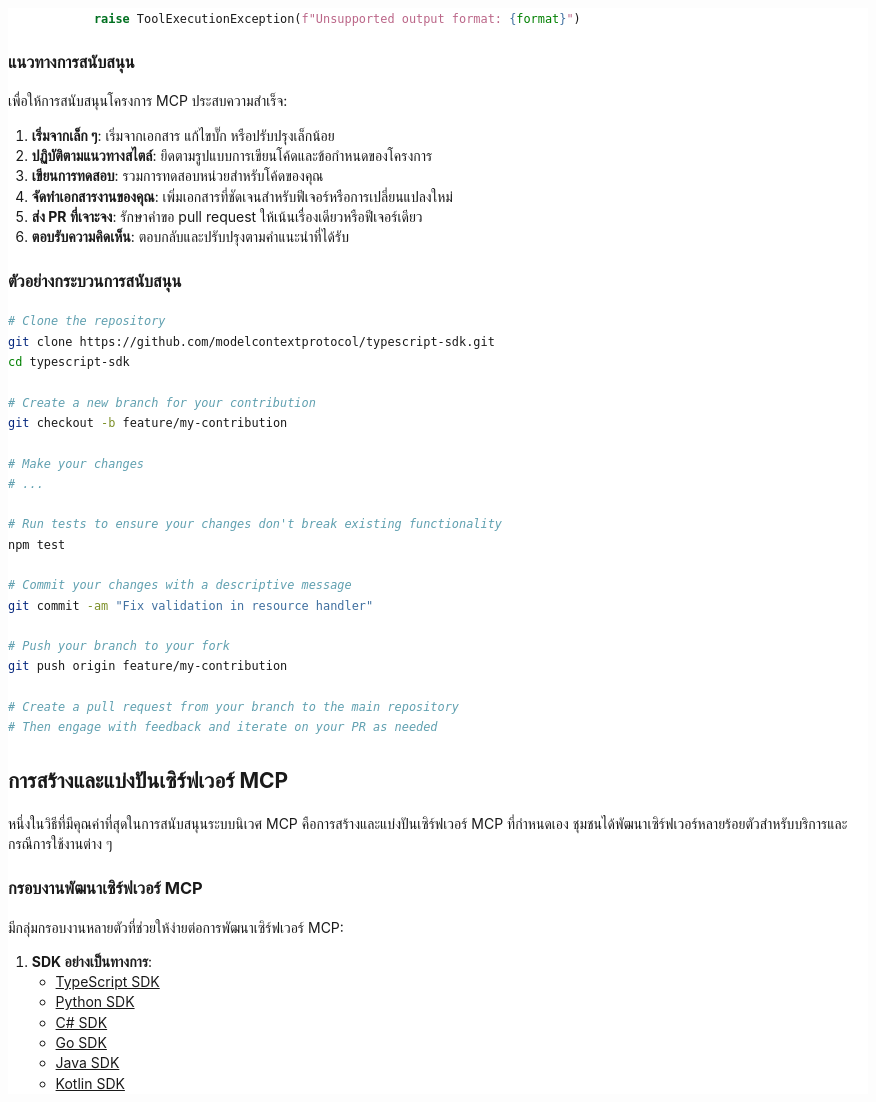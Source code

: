 ```python
            raise ToolExecutionException(f"Unsupported output format: {format}")
```

### แนวทางการสนับสนุน

เพื่อให้การสนับสนุนโครงการ MCP ประสบความสำเร็จ:

1. **เริ่มจากเล็ก ๆ**: เริ่มจากเอกสาร แก้ไขบั๊ก หรือปรับปรุงเล็กน้อย
2. **ปฏิบัติตามแนวทางสไตล์**: ยึดตามรูปแบบการเขียนโค้ดและข้อกำหนดของโครงการ
3. **เขียนการทดสอบ**: รวมการทดสอบหน่วยสำหรับโค้ดของคุณ
4. **จัดทำเอกสารงานของคุณ**: เพิ่มเอกสารที่ชัดเจนสำหรับฟีเจอร์หรือการเปลี่ยนแปลงใหม่
5. **ส่ง PR ที่เจาะจง**: รักษาคำขอ pull request ให้เน้นเรื่องเดียวหรือฟีเจอร์เดียว
6. **ตอบรับความคิดเห็น**: ตอบกลับและปรับปรุงตามคำแนะนำที่ได้รับ

### ตัวอย่างกระบวนการสนับสนุน

```bash
# Clone the repository
git clone https://github.com/modelcontextprotocol/typescript-sdk.git
cd typescript-sdk

# Create a new branch for your contribution
git checkout -b feature/my-contribution

# Make your changes
# ...

# Run tests to ensure your changes don't break existing functionality
npm test

# Commit your changes with a descriptive message
git commit -am "Fix validation in resource handler"

# Push your branch to your fork
git push origin feature/my-contribution

# Create a pull request from your branch to the main repository
# Then engage with feedback and iterate on your PR as needed
```

## การสร้างและแบ่งปันเซิร์ฟเวอร์ MCP

หนึ่งในวิธีที่มีคุณค่าที่สุดในการสนับสนุนระบบนิเวศ MCP คือการสร้างและแบ่งปันเซิร์ฟเวอร์ MCP ที่กำหนดเอง ชุมชนได้พัฒนาเซิร์ฟเวอร์หลายร้อยตัวสำหรับบริการและกรณีการใช้งานต่าง ๆ

### กรอบงานพัฒนาเซิร์ฟเวอร์ MCP

มีกลุ่มกรอบงานหลายตัวที่ช่วยให้ง่ายต่อการพัฒนาเซิร์ฟเวอร์ MCP:

1. **SDK อย่างเป็นทางการ**:
   - [TypeScript SDK](https://github.com/modelcontextprotocol/typescript-sdk)
   - [Python SDK](https://github.com/modelcontextprotocol/python-sdk)
   - [C# SDK](https://github.com/modelcontextprotocol/csharp-sdk)
   - [Go SDK](https://github.com/modelcontextprotocol/go-sdk)
   - [Java SDK](https://github.com/modelcontextprotocol/java-sdk)
   - [Kotlin SDK](https://github.com/modelcontextprotocol/kotlin-sdk)
